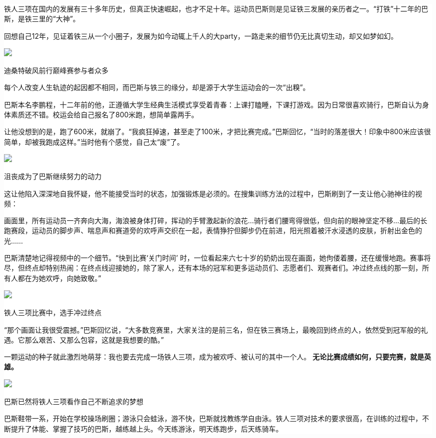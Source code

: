 
铁人三项在国内的发展有三十多年历史，但真正快速崛起，也才不足十年。运动员巴斯则是见证铁三发展的亲历者之一。“打铁”十二年的巴斯，是铁三里的“大神”。

  

回想自己12年，见证着铁三从一个小圈子，发展为如今动辄上千人的大party，一路走来的细节仍无比真切生动，却又如梦如幻。

  

![](https://mmbiz.qpic.cn/mmbiz_jpg/c2Sib3Mp7pOMmb6b3ELXic4RCdDQpPncCEHMUK0uu1ICjuaeZ8JkQGm6n1epfYSPr885EIXXVVxzVm0hic7pV1Ogg/640?wx_fmt=jpeg&from;=appmsg)

迪桑特破风前行巅峰赛参与者众多

  

每个人改变人生轨迹的起因都不相同，而巴斯与铁三的缘分，却是源于大学生运动会的一次“出糗”。

  

巴斯本名李鹏程，十二年前的他，正遵循大学生经典生活模式享受着青春：上课打瞌睡，下课打游戏。因为日常很喜欢骑行，巴斯自认为身体素质还不错。校运会给自己报名了800米跑，想简单露两手。

  

让他没想到的是，跑了600米，就崩了。“我疯狂掉速，甚至走了100米，才把比赛完成。”巴斯回忆，“当时的落差很大！印象中800米应该很简单，却被我跑成这样。”当时他有个感觉，自己太“废”了。

  

![](https://mmbiz.qpic.cn/mmbiz_jpg/c2Sib3Mp7pOMmb6b3ELXic4RCdDQpPncCEJjYIA4gUNIJMFQeXs1YsLBcZMYp622ic6RebbgC6ItkjiabLXYDU5RUw/640?wx_fmt=jpeg&from;=appmsg)

沮丧成为了巴斯继续努力的动力

  

这让他陷入深深地自我怀疑，他不能接受当时的状态，加强锻炼是必须的。在搜集训练方法的过程中，巴斯刷到了一支让他心驰神往的视频：

  

画面里，所有运动员一齐奔向大海，海浪被身体打碎，挥动的手臂激起新的浪花…骑行者们腰弯得很低，但向前的眼神坚定不移…最后的长跑赛段，运动员的脚步声、喘息声和赛道旁的欢呼声交织在一起，表情狰狞但脚步仍在前进，阳光照着被汗水浸透的皮肤，折射出金色的光……

  

巴斯清楚地记得视频中的一个细节。“快到比赛‘关门时间’
时，一位看起来六七十岁的奶奶出现在画面，她佝偻着腰，还在缓慢地跑。赛事将尽，但终点却特别热闹：在终点线迎接她的，除了家人，还有本场的冠军和更多运动员们、志愿者们、观赛者们。冲过终点线的那一刻，所有人都在为她欢呼，向她致敬。”

  

![](https://mmbiz.qpic.cn/mmbiz_jpg/c2Sib3Mp7pOMmb6b3ELXic4RCdDQpPncCEGNf3mSM1Bz6n2beANxPFcYLqDBOHzPicbueg4Vyib5DsdfKs69hydBFw/640?wx_fmt=jpeg&from;=appmsg)

铁人三项比赛中，选手冲过终点

  

“那个画面让我很受震撼。”巴斯回忆说，“大多数竞赛里，大家关注的是前三名，但在铁三赛场上，最晚回到终点的人，依然受到冠军般的礼遇。它那么艰苦、又那么包容，这就是我想要的酷。”  

  

一颗运动的种子就此激烈地萌芽：我也要去完成一场铁人三项，成为被欢呼、被认可的其中一个人。 **无论比赛成绩如何，只要完赛，就是英雄。**

  

![](https://mmbiz.qpic.cn/mmbiz_jpg/c2Sib3Mp7pOMmb6b3ELXic4RCdDQpPncCEVpCOToEibPeXauLeqfFTuMCcUU8xSXFX1uM0mKdAS8dPiaN4G4CTQqSQ/640?wx_fmt=jpeg&from;=appmsg)

巴斯已然将铁人三项看作自己不断追求的梦想

  

巴斯鞋带一系，开始在学校操场刷圈；游泳只会蛙泳，游不快，巴斯就找教练学自由泳。铁人三项对技术的要求很高，在训练的过程中，不断提升了体能、掌握了技巧的巴斯，越练越上头。今天练游泳，明天练跑步，后天练骑车。
